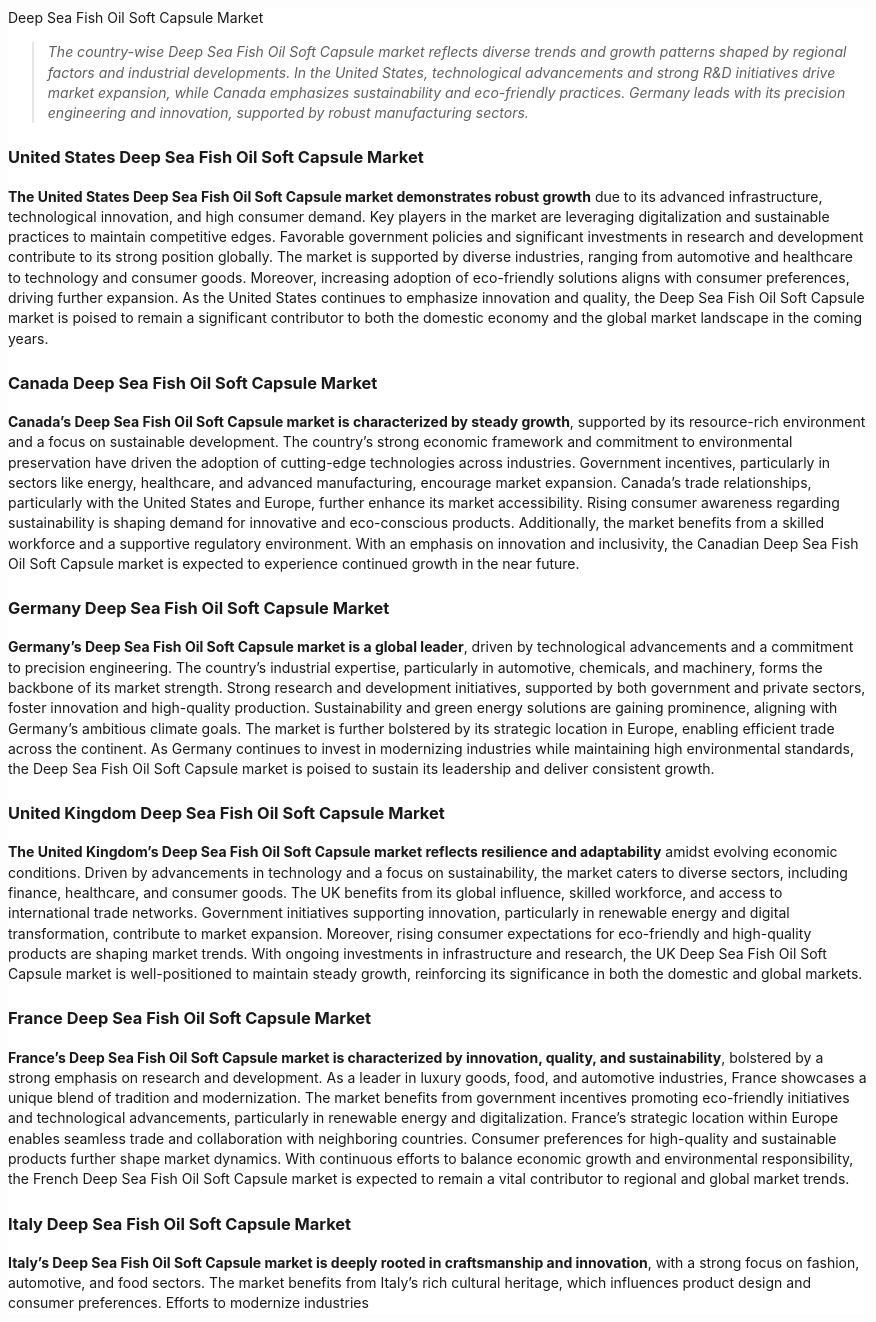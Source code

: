 Deep Sea Fish Oil Soft Capsule Market<br /></span></h1><blockquote><p><em><span class="">The country-wise Deep Sea Fish Oil Soft Capsule market reflects diverse trends and growth patterns shaped by regional factors and industrial developments. In the United States, technological advancements and strong R&amp;D initiatives drive market expansion, while Canada emphasizes sustainability and eco-friendly practices. Germany leads with its precision engineering and innovation, supported by robust manufacturing sectors.</span></em></p></blockquote><h3><strong>United States Deep Sea Fish Oil Soft Capsule Market</strong></h3><p><strong>The United States Deep Sea Fish Oil Soft Capsule market demonstrates robust growth</strong> due to its advanced infrastructure, technological innovation, and high consumer demand. Key players in the market are leveraging digitalization and sustainable practices to maintain competitive edges. Favorable government policies and significant investments in research and development contribute to its strong position globally. The market is supported by diverse industries, ranging from automotive and healthcare to technology and consumer goods. Moreover, increasing adoption of eco-friendly solutions aligns with consumer preferences, driving further expansion. As the United States continues to emphasize innovation and quality, the Deep Sea Fish Oil Soft Capsule market is poised to remain a significant contributor to both the domestic economy and the global market landscape in the coming years.</p><h3><strong>Canada Deep Sea Fish Oil Soft Capsule Market</strong></h3><p><strong>Canada&rsquo;s Deep Sea Fish Oil Soft Capsule market is characterized by steady growth</strong>, supported by its resource-rich environment and a focus on sustainable development. The country&rsquo;s strong economic framework and commitment to environmental preservation have driven the adoption of cutting-edge technologies across industries. Government incentives, particularly in sectors like energy, healthcare, and advanced manufacturing, encourage market expansion. Canada&rsquo;s trade relationships, particularly with the United States and Europe, further enhance its market accessibility. Rising consumer awareness regarding sustainability is shaping demand for innovative and eco-conscious products. Additionally, the market benefits from a skilled workforce and a supportive regulatory environment. With an emphasis on innovation and inclusivity, the Canadian Deep Sea Fish Oil Soft Capsule market is expected to experience continued growth in the near future.</p><h3><strong>Germany Deep Sea Fish Oil Soft Capsule Market</strong></h3><p><strong>Germany&rsquo;s Deep Sea Fish Oil Soft Capsule market is a global leader</strong>, driven by technological advancements and a commitment to precision engineering. The country&rsquo;s industrial expertise, particularly in automotive, chemicals, and machinery, forms the backbone of its market strength. Strong research and development initiatives, supported by both government and private sectors, foster innovation and high-quality production. Sustainability and green energy solutions are gaining prominence, aligning with Germany&rsquo;s ambitious climate goals. The market is further bolstered by its strategic location in Europe, enabling efficient trade across the continent. As Germany continues to invest in modernizing industries while maintaining high environmental standards, the Deep Sea Fish Oil Soft Capsule market is poised to sustain its leadership and deliver consistent growth.</p><h3><strong>United Kingdom Deep Sea Fish Oil Soft Capsule Market</strong></h3><p><strong>The United Kingdom&rsquo;s Deep Sea Fish Oil Soft Capsule market reflects resilience and adaptability</strong> amidst evolving economic conditions. Driven by advancements in technology and a focus on sustainability, the market caters to diverse sectors, including finance, healthcare, and consumer goods. The UK benefits from its global influence, skilled workforce, and access to international trade networks. Government initiatives supporting innovation, particularly in renewable energy and digital transformation, contribute to market expansion. Moreover, rising consumer expectations for eco-friendly and high-quality products are shaping market trends. With ongoing investments in infrastructure and research, the UK Deep Sea Fish Oil Soft Capsule market is well-positioned to maintain steady growth, reinforcing its significance in both the domestic and global markets.</p><h3><strong>France Deep Sea Fish Oil Soft Capsule Market</strong></h3><p><strong>France&rsquo;s Deep Sea Fish Oil Soft Capsule market is characterized by innovation, quality, and sustainability</strong>, bolstered by a strong emphasis on research and development. As a leader in luxury goods, food, and automotive industries, France showcases a unique blend of tradition and modernization. The market benefits from government incentives promoting eco-friendly initiatives and technological advancements, particularly in renewable energy and digitalization. France&rsquo;s strategic location within Europe enables seamless trade and collaboration with neighboring countries. Consumer preferences for high-quality and sustainable products further shape market dynamics. With continuous efforts to balance economic growth and environmental responsibility, the French Deep Sea Fish Oil Soft Capsule market is expected to remain a vital contributor to regional and global market trends.</p><h3><strong>Italy Deep Sea Fish Oil Soft Capsule Market</strong></h3><p><strong>Italy&rsquo;s Deep Sea Fish Oil Soft Capsule market is deeply rooted in craftsmanship and innovation</strong>, with a strong focus on fashion, automotive, and food sectors. The market benefits from Italy&rsquo;s rich cultural heritage, which influences product design and consumer preferences. Efforts to modernize industries